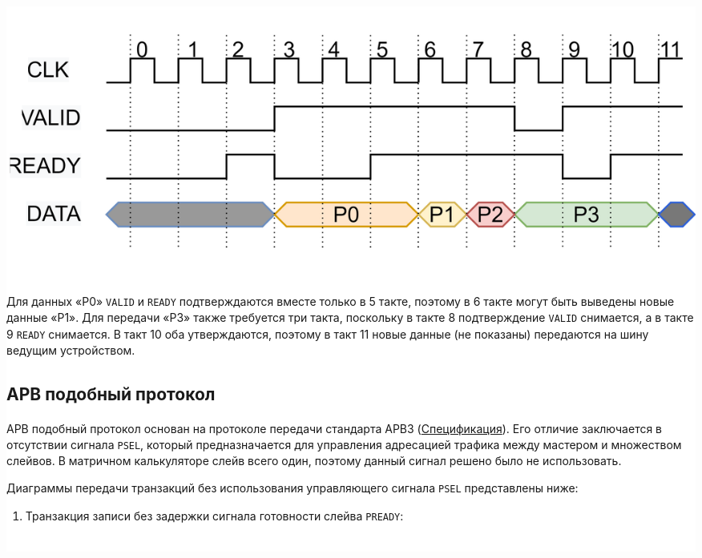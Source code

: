 <br />

![](img/photo12.svg)

<br />

Для данных «P0» `VALID` и `READY` подтверждаются вместе только в 5 такте, поэтому в 6 такте могут быть выведены новые данные «P1». Для передачи «P3» также требуется три такта, поскольку в такте 8 подтверждение `VALID` снимается, а в такте 9 `READY` снимается. В такт 10 оба утверждаются, поэтому в такт 11 новые данные (не показаны) передаются на шину ведущим устройством.



## **APB подобный протокол**

APB подобный протокол основан на протоколе передачи стандарта APB3 ([Спецификация](https://web.eecs.umich.edu/~prabal/teaching/eecs373-f12/readings/ARM_AMBA3_APB.pdf)). Его отличие заключается в отсутствии сигнала `PSEL`, который предназначается для управления адресацией трафика между мастером и множеством слейвов. В матричном калькуляторе слейв всего один, поэтому данный сигнал решено было не использовать. 

Диаграммы передачи транзакций без использования управляющего сигнала `PSEL` представлены ниже:

1. Транзакция записи без задержки сигнала готовности слейва `PREADY`:

   <br />
